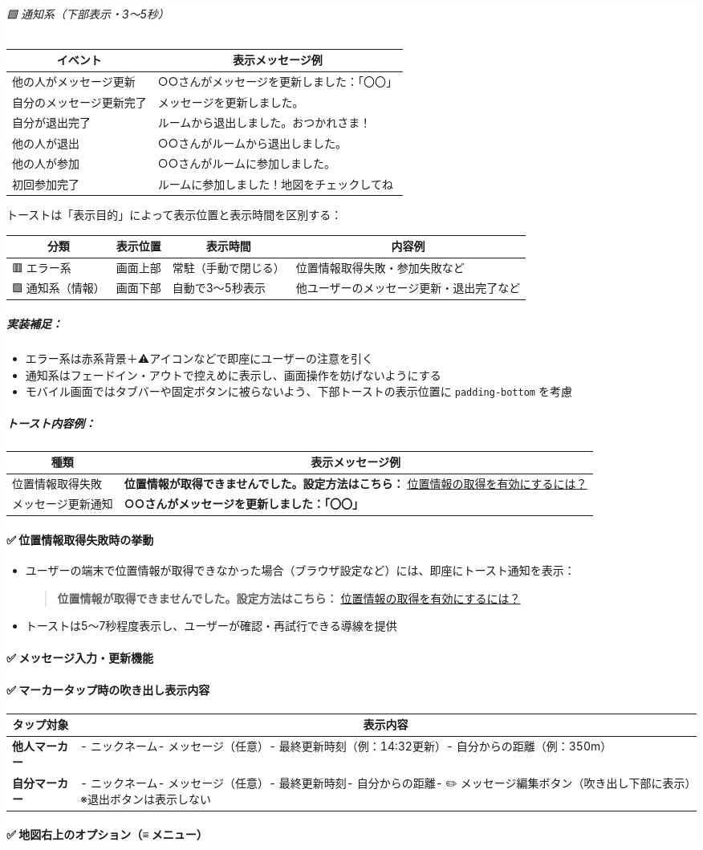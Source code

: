 ###### 🟩 通知系（下部表示・3〜5秒）

| イベント         | 表示メッセージ例               |
| ------------ | ---------------------- |
| 他の人がメッセージ更新  | ○○さんがメッセージを更新しました：「〇〇」 |
| 自分のメッセージ更新完了 | メッセージを更新しました。          |
| 自分が退出完了      | ルームから退出しました。おつかれさま！    |
| 他の人が退出       | ○○さんがルームから退出しました。      |
| 他の人が参加       | ○○さんがルームに参加しました。       |
| 初回参加完了       | ルームに参加しました！地図をチェックしてね  |

トーストは「表示目的」によって表示位置と表示時間を区別する：

| 分類         | 表示位置 | 表示時間       | 内容例                  |
| ---------- | ---- | ---------- | -------------------- |
| 🟥 エラー系    | 画面上部 | 常駐（手動で閉じる） | 位置情報取得失敗・参加失敗など      |
| 🟩 通知系（情報） | 画面下部 | 自動で3〜5秒表示  | 他ユーザーのメッセージ更新・退出完了など |

##### 実装補足：

- エラー系は赤系背景＋⚠️アイコンなどで即座にユーザーの注意を引く
- 通知系はフェードイン・アウトで控えめに表示し、画面操作を妨げないようにする
- モバイル画面ではタブバーや固定ボタンに被らないよう、下部トーストの表示位置に `padding-bottom` を考慮

##### トースト内容例：

| 種類        | 表示メッセージ例                                                       |
| --------- | -------------------------------------------------------------- |
| 位置情報取得失敗  | **位置情報が取得できませんでした。設定方法はこちら：** [位置情報の取得を有効にするには？](/no-location) |
| メッセージ更新通知 | **○○さんがメッセージを更新しました：「〇〇」**                                     |

#### ✅ 位置情報取得失敗時の挙動

- ユーザーの端末で位置情報が取得できなかった場合（ブラウザ設定など）には、即座にトースト通知を表示：
  > **位置情報が取得できませんでした。設定方法はこちら：** [位置情報の取得を有効にするには？](/no-location)
- トーストは5〜7秒程度表示し、ユーザーが確認・再試行できる導線を提供

#### ✅ メッセージ入力・更新機能

#### ✅ マーカータップ時の吹き出し表示内容

| タップ対象      | 表示内容                                                                       |
| ---------- | -------------------------------------------------------------------------- |
| **他人マーカー** | - ニックネーム- メッセージ（任意）- 最終更新時刻（例：14:32更新）- 自分からの距離（例：350m）                    |
| **自分マーカー** | - ニックネーム- メッセージ（任意）- 最終更新時刻- 自分からの距離- ✏️ メッセージ編集ボタン（吹き出し下部に表示）※退出ボタンは表示しない |

#### ✅ 地図右上のオプション（≡ メニュー）
